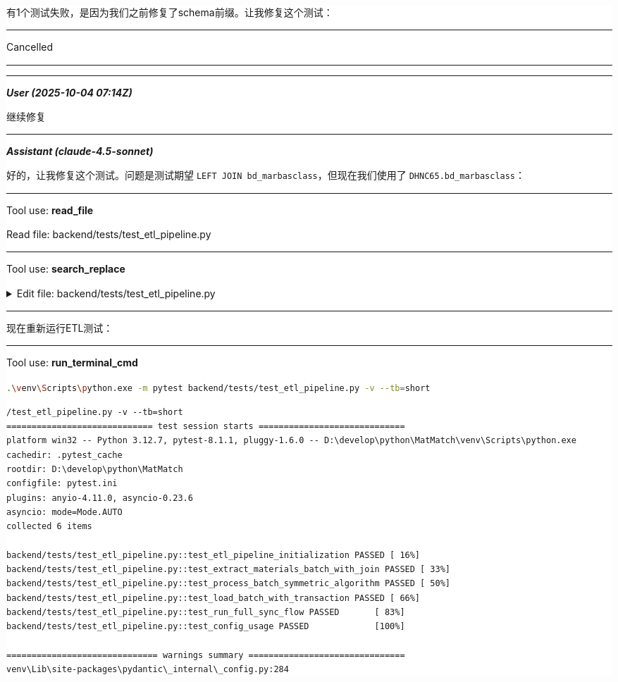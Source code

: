 有1个测试失败，是因为我们之前修复了schema前缀。让我修复这个测试：

---

Cancelled

---



---

_**User (2025-10-04 07:14Z)**_

继续修复

---

_**Assistant (claude-4.5-sonnet)**_

好的，让我修复这个测试。问题是测试期望 `LEFT JOIN bd_marbasclass`，但现在我们使用了 `DHNC65.bd_marbasclass`：

---

Tool use: **read_file**

Read file: backend/tests/test_etl_pipeline.py

---

Tool use: **search_replace**


<details><summary>Edit file: backend/tests/test_etl_pipeline.py</summary></details>

---

现在重新运行ETL测试：

---

Tool use: **run_terminal_cmd**

```bash
.\venv\Scripts\python.exe -m pytest backend/tests/test_etl_pipeline.py -v --tb=short
```

```
/test_etl_pipeline.py -v --tb=short                                             
============================= test session starts =============================
platform win32 -- Python 3.12.7, pytest-8.1.1, pluggy-1.6.0 -- D:\develop\python\MatMatch\venv\Scripts\python.exe                                               
cachedir: .pytest_cache
rootdir: D:\develop\python\MatMatch
configfile: pytest.ini
plugins: anyio-4.11.0, asyncio-0.23.6
asyncio: mode=Mode.AUTO
collected 6 items

backend/tests/test_etl_pipeline.py::test_etl_pipeline_initialization PASSED [ 16%]                                                                              
backend/tests/test_etl_pipeline.py::test_extract_materials_batch_with_join PASSED [ 33%]                                                                        
backend/tests/test_etl_pipeline.py::test_process_batch_symmetric_algorithm PASSED [ 50%]                                                                        
backend/tests/test_etl_pipeline.py::test_load_batch_with_transaction PASSED [ 66%]                                                                              
backend/tests/test_etl_pipeline.py::test_run_full_sync_flow PASSED       [ 83%] 
backend/tests/test_etl_pipeline.py::test_config_usage PASSED             [100%] 

============================== warnings summary =============================== 
venv\Lib\site-packages\pydantic\_internal\_config.py:284
```